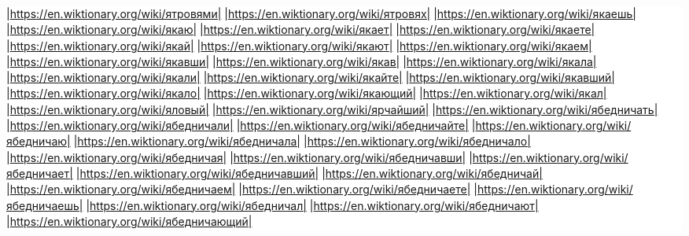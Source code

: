 |https://en.wiktionary.org/wiki/ятровями|
|https://en.wiktionary.org/wiki/ятровях|
|https://en.wiktionary.org/wiki/якаешь|
|https://en.wiktionary.org/wiki/якаю|
|https://en.wiktionary.org/wiki/якает|
|https://en.wiktionary.org/wiki/якаете|
|https://en.wiktionary.org/wiki/якай|
|https://en.wiktionary.org/wiki/якают|
|https://en.wiktionary.org/wiki/якаем|
|https://en.wiktionary.org/wiki/якавши|
|https://en.wiktionary.org/wiki/якав|
|https://en.wiktionary.org/wiki/якала|
|https://en.wiktionary.org/wiki/якали|
|https://en.wiktionary.org/wiki/якайте|
|https://en.wiktionary.org/wiki/якавший|
|https://en.wiktionary.org/wiki/якало|
|https://en.wiktionary.org/wiki/якающий|
|https://en.wiktionary.org/wiki/якал|
|https://en.wiktionary.org/wiki/яловый|
|https://en.wiktionary.org/wiki/ярчайший|
|https://en.wiktionary.org/wiki/ябедничать|
|https://en.wiktionary.org/wiki/ябедничали|
|https://en.wiktionary.org/wiki/ябедничайте|
|https://en.wiktionary.org/wiki/ябедничаю|
|https://en.wiktionary.org/wiki/ябедничала|
|https://en.wiktionary.org/wiki/ябедничало|
|https://en.wiktionary.org/wiki/ябедничая|
|https://en.wiktionary.org/wiki/ябедничавши|
|https://en.wiktionary.org/wiki/ябедничает|
|https://en.wiktionary.org/wiki/ябедничавший|
|https://en.wiktionary.org/wiki/ябедничай|
|https://en.wiktionary.org/wiki/ябедничаем|
|https://en.wiktionary.org/wiki/ябедничаете|
|https://en.wiktionary.org/wiki/ябедничаешь|
|https://en.wiktionary.org/wiki/ябедничал|
|https://en.wiktionary.org/wiki/ябедничают|
|https://en.wiktionary.org/wiki/ябедничающий|